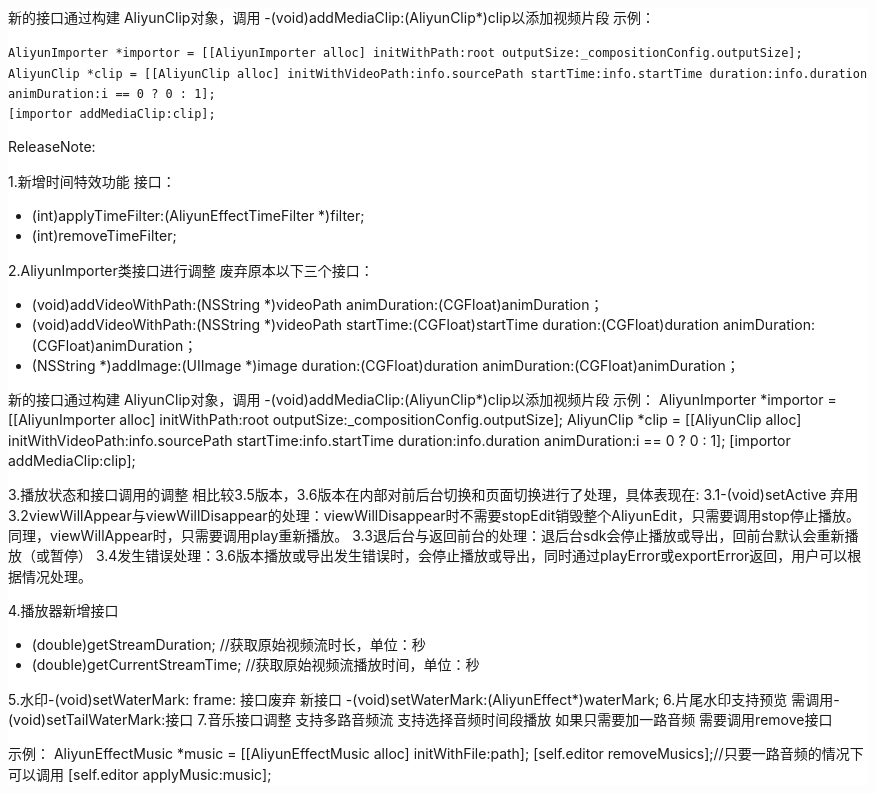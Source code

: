 新的接口通过构建 AliyunClip对象，调用 -(void)addMediaClip:(AliyunClip*)clip以添加视频片段
示例：
        
    AliyunImporter *importor = [[AliyunImporter alloc] initWithPath:root outputSize:_compositionConfig.outputSize];
    AliyunClip *clip = [[AliyunClip alloc] initWithVideoPath:info.sourcePath startTime:info.startTime duration:info.duration animDuration:i == 0 ? 0 : 1];
    [importor addMediaClip:clip];



ReleaseNote:

1.新增时间特效功能 接口：
- (int)applyTimeFilter:(AliyunEffectTimeFilter *)filter;
- (int)removeTimeFilter;

2.AliyunImporter类接口进行调整
废弃原本以下三个接口：
- (void)addVideoWithPath:(NSString *)videoPath animDuration:(CGFloat)animDuration；
- (void)addVideoWithPath:(NSString *)videoPath startTime:(CGFloat)startTime duration:(CGFloat)duration animDuration:(CGFloat)animDuration；
- (NSString *)addImage:(UIImage *)image duration:(CGFloat)duration animDuration:(CGFloat)animDuration；

新的接口通过构建 AliyunClip对象，调用 -(void)addMediaClip:(AliyunClip*)clip以添加视频片段
示例：
    AliyunImporter *importor = [[AliyunImporter alloc] initWithPath:root outputSize:_compositionConfig.outputSize];
    AliyunClip *clip = [[AliyunClip alloc] initWithVideoPath:info.sourcePath startTime:info.startTime duration:info.duration animDuration:i == 0 ? 0 : 1];
    [importor addMediaClip:clip];

3.播放状态和接口调用的调整
相比较3.5版本，3.6版本在内部对前后台切换和页面切换进行了处理，具体表现在:
3.1-(void)setActive 弃用
3.2viewWillAppear与viewWillDisappear的处理：viewWillDisappear时不需要stopEdit销毁整个AliyunEdit，只需要调用stop停止播放。同理，viewWillAppear时，只需要调用play重新播放。
3.3退后台与返回前台的处理：退后台sdk会停止播放或导出，回前台默认会重新播放（或暂停）
3.4发生错误处理：3.6版本播放或导出发生错误时，会停止播放或导出，同时通过playError或exportError返回，用户可以根据情况处理。

4.播放器新增接口

- (double)getStreamDuration; //获取原始视频流时长，单位：秒
- (double)getCurrentStreamTime; //获取原始视频流播放时间，单位：秒

5.水印-(void)setWaterMark: frame:  接口废弃 新接口 -(void)setWaterMark:(AliyunEffect*)waterMark;
6.片尾水印支持预览 需调用-(void)setTailWaterMark:接口
7.音乐接口调整
  支持多路音频流
  支持选择音频时间段播放
  如果只需要加一路音频 需要调用remove接口 
  
 示例：
    AliyunEffectMusic *music = [[AliyunEffectMusic alloc] initWithFile:path];
    [self.editor removeMusics];//只要一路音频的情况下可以调用
    [self.editor applyMusic:music];
